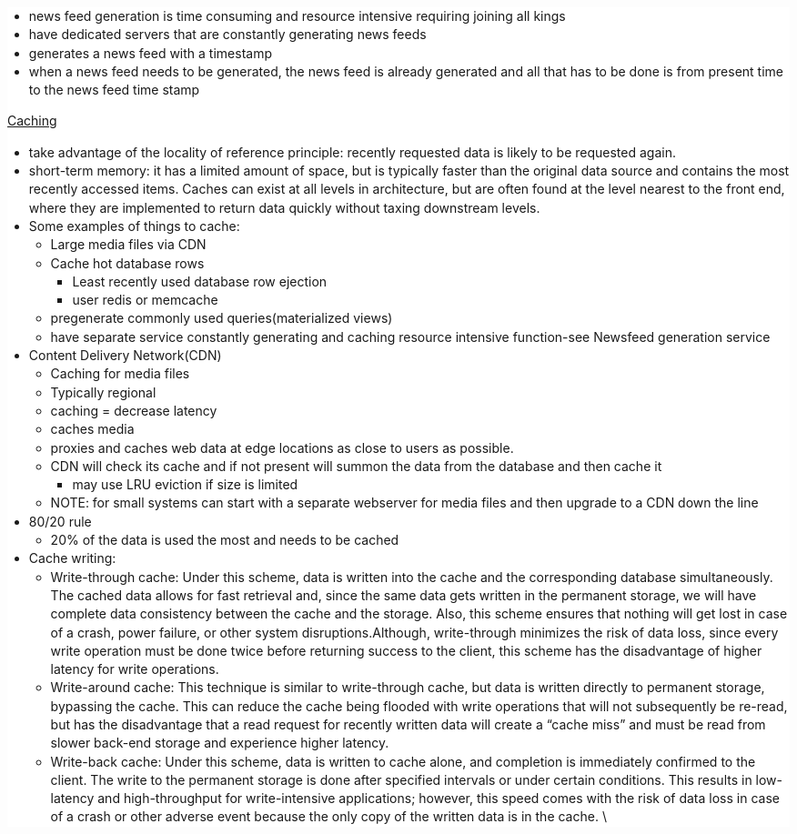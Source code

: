 

* news feed generation is time consuming and resource intensive requiring joining all kings
* have dedicated servers that are constantly generating news feeds 
* generates a news feed with a timestamp
* when a news feed needs to be generated, the news feed is already generated and all that has to be done is from present time to the news feed time stamp

<span style="text-decoration:underline;">Caching</span>



* take advantage of the locality of reference principle: recently requested data is likely to be requested again. 
* short-term memory: it has a limited amount of space, but is typically faster than the original data source and contains the most recently accessed items. Caches can exist at all levels in architecture, but are often found at the level nearest to the front end, where they are implemented to return data quickly without taxing downstream levels.
* Some examples of things to cache:
    * Large media files via CDN 
    * Cache hot database rows
        * Least recently used database row ejection
        * user redis or memcache
    * pregenerate commonly used queries(materialized views)
    * have separate service constantly generating and caching resource intensive function-see Newsfeed generation service
* Content Delivery Network(CDN)
    * Caching for media files
    * Typically regional
    * caching = decrease latency
    * caches media
    * proxies and caches web data at edge locations as close to users as possible.
    * CDN will check its cache and if not present will summon the data from the database and then cache it
        * may use LRU eviction if size is limited
    * NOTE: for small systems can start with a separate webserver for media files and then upgrade to a CDN down the line
* 80/20 rule
    * 20% of the data is used the most and needs to be cached
* Cache writing:
    * Write-through cache: Under this scheme, data is written into the cache and the corresponding database simultaneously. The cached data allows for fast retrieval and, since the same data gets written in the permanent storage, we will have complete data consistency between the cache and the storage. Also, this scheme ensures that nothing will get lost in case of a crash, power failure, or other system disruptions.Although, write-through minimizes the risk of data loss, since every write operation must be done twice before returning success to the client, this scheme has the disadvantage of higher latency for write operations.
    * Write-around cache: This technique is similar to write-through cache, but data is written directly to permanent storage, bypassing the cache. This can reduce the cache being flooded with write operations that will not subsequently be re-read, but has the disadvantage that a read request for recently written data will create a “cache miss” and must be read from slower back-end storage and experience higher latency.
    * Write-back cache: Under this scheme, data is written to cache alone, and completion is immediately confirmed to the client. The write to the permanent storage is done after specified intervals or under certain conditions. This results in low-latency and high-throughput for write-intensive applications; however, this speed comes with the risk of data loss in case of a crash or other adverse event because the only copy of the written data is in the cache. \
